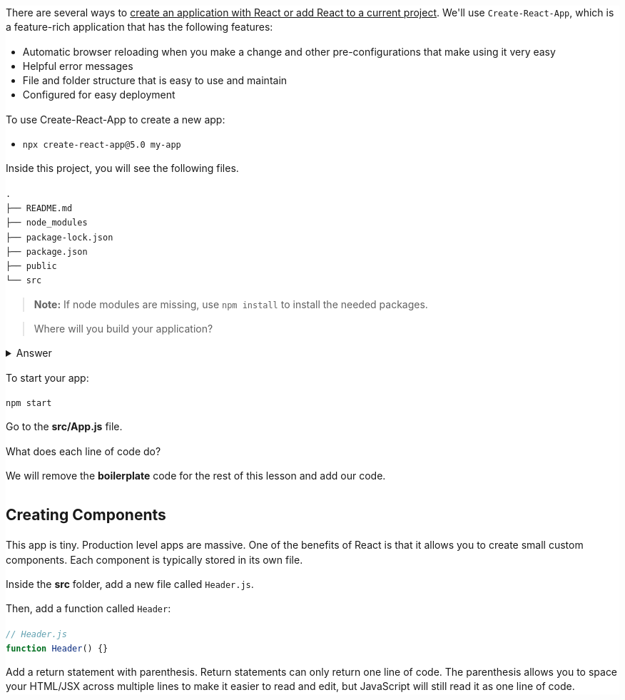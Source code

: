 There are several ways to [create an application with React or add React to a current project](https://reactjs.org/docs/getting-started.html). We'll use `Create-React-App`, which is a feature-rich application that has the following features:

- Automatic browser reloading when you make a change and other pre-configurations that make using it very easy
- Helpful error messages
- File and folder structure that is easy to use and maintain
- Configured for easy deployment

To use Create-React-App to create a new app:

- `npx create-react-app@5.0 my-app`

Inside this project, you will see the following files.

```
.
├── README.md
├── node_modules
├── package-lock.json
├── package.json
├── public
└── src
```

> **Note:** If node modules are missing, use `npm install` to install the needed packages.

> Where will you build your application?

<details><summary>Answer</summary></details>

To start your app:

```
npm start
```

Go to the **src/App.js** file.

What does each line of code do?

We will remove the **boilerplate** code for the rest of this lesson and add our code.

## Creating Components

This app is tiny. Production level apps are massive. One of the benefits of React is that it allows you to create small custom components. Each component is typically stored in its own file.

Inside the **src** folder, add a new file called `Header.js`.

Then, add a function called `Header`:

```js
// Header.js
function Header() {}
```

Add a return statement with parenthesis. Return statements can only return one line of code. The parenthesis allows you to space your HTML/JSX across multiple lines to make it easier to read and edit, but JavaScript will still read it as one line of code.
